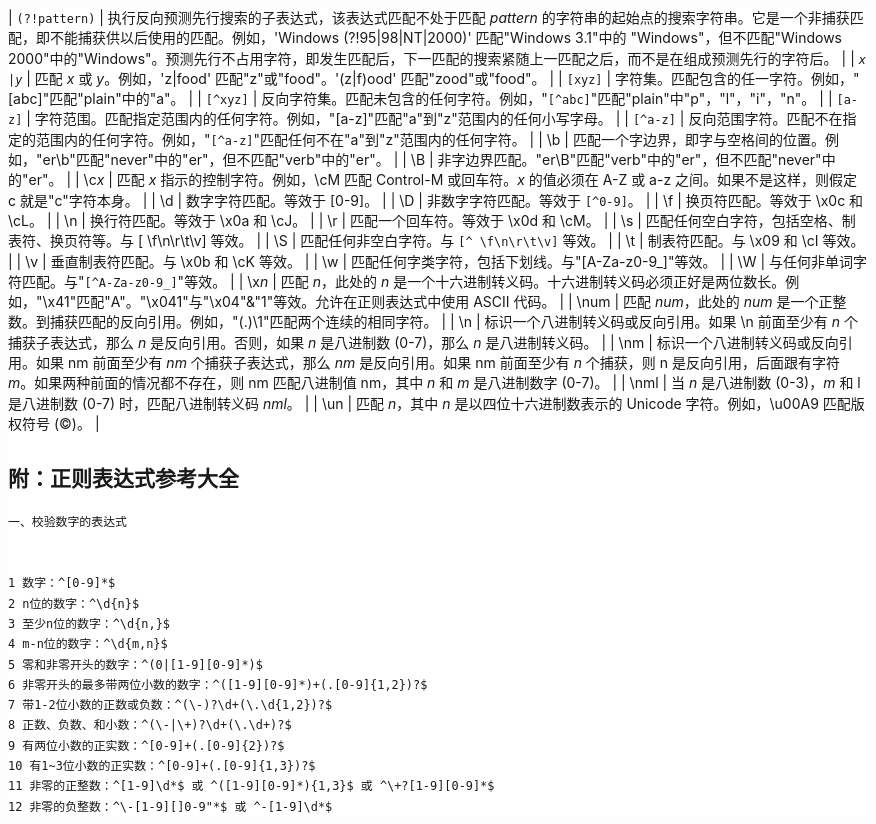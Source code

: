 | `(?!pattern)` | 执行反向预测先行搜索的子表达式，该表达式匹配不处于匹配 *pattern* 的字符串的起始点的搜索字符串。它是一个非捕获匹配，即不能捕获供以后使用的匹配。例如，'Windows (?!95\|98\|NT\|2000)' 匹配"Windows  3.1"中的 "Windows"，但不匹配"Windows 2000"中的"Windows"。预测先行不占用字符，即发生匹配后，下一匹配的搜索紧随上一匹配之后，而不是在组成预测先行的字符后。 |
| *`x|y`*       | 匹配 *x* 或 *y*。例如，'z\|food' 匹配"z"或"food"。'(z\|f)ood' 匹配"zood"或"food"。 |
| `[xyz]`       | 字符集。匹配包含的任一字符。例如，"[abc]"匹配"plain"中的"a"。 |
| `[^xyz]`      | 反向字符集。匹配未包含的任何字符。例如，"`[^abc]`"匹配"plain"中"p"，"l"，"i"，"n"。 |
| `[a-z]`       | 字符范围。匹配指定范围内的任何字符。例如，"[a-z]"匹配"a"到"z"范围内的任何小写字母。 |
| `[^a-z]`      | 反向范围字符。匹配不在指定的范围内的任何字符。例如，"`[^a-z]`"匹配任何不在"a"到"z"范围内的任何字符。 |
| \b            | 匹配一个字边界，即字与空格间的位置。例如，"er\b"匹配"never"中的"er"，但不匹配"verb"中的"er"。 |
| \B            | 非字边界匹配。"er\B"匹配"verb"中的"er"，但不匹配"never"中的"er"。 |
| \c*x*         | 匹配 *x* 指示的控制字符。例如，\cM 匹配 Control-M 或回车符。*x* 的值必须在 A-Z 或  a-z 之间。如果不是这样，则假定 c 就是"c"字符本身。 |
| \d            | 数字字符匹配。等效于 [0-9]。                                 |
| \D            | 非数字字符匹配。等效于 `[^0-9]`。                            |
| \f            | 换页符匹配。等效于 \x0c 和 \cL。                             |
| \n            | 换行符匹配。等效于 \x0a 和 \cJ。                             |
| \r            | 匹配一个回车符。等效于 \x0d 和 \cM。                         |
| \s            | 匹配任何空白字符，包括空格、制表符、换页符等。与 [ \f\n\r\t\v] 等效。 |
| \S            | 匹配任何非空白字符。与 `[^ \f\n\r\t\v]` 等效。               |
| \t            | 制表符匹配。与 \x09 和 \cI 等效。                            |
| \v            | 垂直制表符匹配。与 \x0b 和 \cK 等效。                        |
| \w            | 匹配任何字类字符，包括下划线。与"[A-Za-z0-9_]"等效。         |
| \W            | 与任何非单词字符匹配。与"`[^A-Za-z0-9_]`"等效。              |
| \x*n*         | 匹配 *n*，此处的 *n* 是一个十六进制转义码。十六进制转义码必须正好是两位数长。例如，"\x41"匹配"A"。"\x041"与"\x04"&"1"等效。允许在正则表达式中使用 ASCII 代码。 |
| \num          | 匹配 *num*，此处的 *num* 是一个正整数。到捕获匹配的反向引用。例如，"(.)\1"匹配两个连续的相同字符。 |
| \n            | 标识一个八进制转义码或反向引用。如果 \n 前面至少有 *n* 个捕获子表达式，那么 *n* 是反向引用。否则，如果 *n* 是八进制数 (0-7)，那么 *n* 是八进制转义码。 |
| \nm           | 标识一个八进制转义码或反向引用。如果 nm 前面至少有 *nm* 个捕获子表达式，那么 *nm* 是反向引用。如果 nm 前面至少有 *n* 个捕获，则 n 是反向引用，后面跟有字符 *m*。如果两种前面的情况都不存在，则 nm 匹配八进制值 nm，其中 *n* 和 *m* 是八进制数字 (0-7)。 |
| \nml          | 当 *n* 是八进制数 (0-3)，*m* 和 l 是八进制数  (0-7) 时，匹配八进制转义码 *nml*。 |
| \un           | 匹配 *n*，其中 *n* 是以四位十六进制数表示的 Unicode 字符。例如，\u00A9 匹配版权符号 (©)。 |

## 附：正则表达式参考大全

```
一、校验数字的表达式


1 数字：^[0-9]*$
2 n位的数字：^\d{n}$
3 至少n位的数字：^\d{n,}$
4 m-n位的数字：^\d{m,n}$
5 零和非零开头的数字：^(0|[1-9][0-9]*)$
6 非零开头的最多带两位小数的数字：^([1-9][0-9]*)+(.[0-9]{1,2})?$
7 带1-2位小数的正数或负数：^(\-)?\d+(\.\d{1,2})?$
8 正数、负数、和小数：^(\-|\+)?\d+(\.\d+)?$
9 有两位小数的正实数：^[0-9]+(.[0-9]{2})?$
10 有1~3位小数的正实数：^[0-9]+(.[0-9]{1,3})?$
11 非零的正整数：^[1-9]\d*$ 或 ^([1-9][0-9]*){1,3}$ 或 ^\+?[1-9][0-9]*$
12 非零的负整数：^\-[1-9][]0-9"*$ 或 ^-[1-9]\d*$
```